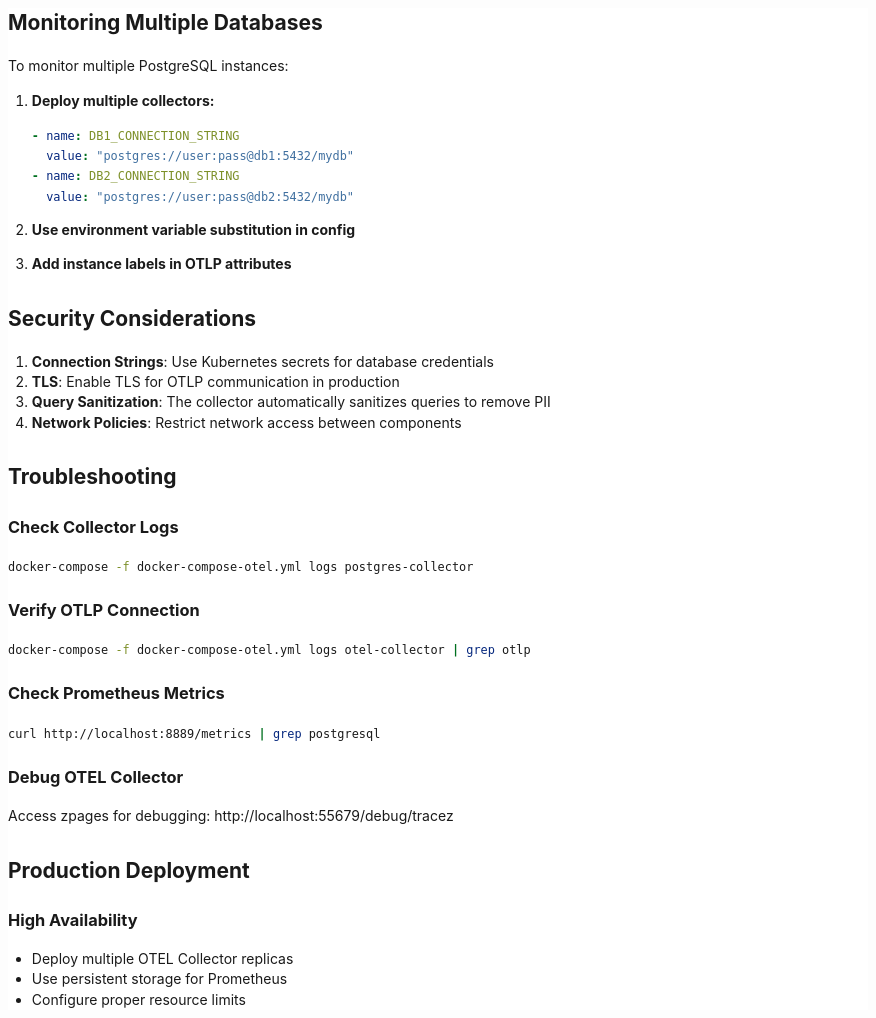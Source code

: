 ```yaml
```

## Monitoring Multiple Databases

To monitor multiple PostgreSQL instances:

1. **Deploy multiple collectors:**
   ```yaml
   - name: DB1_CONNECTION_STRING
     value: "postgres://user:pass@db1:5432/mydb"
   - name: DB2_CONNECTION_STRING
     value: "postgres://user:pass@db2:5432/mydb"
   ```

2. **Use environment variable substitution in config**
3. **Add instance labels in OTLP attributes**

## Security Considerations

1. **Connection Strings**: Use Kubernetes secrets for database credentials
2. **TLS**: Enable TLS for OTLP communication in production
3. **Query Sanitization**: The collector automatically sanitizes queries to remove PII
4. **Network Policies**: Restrict network access between components

## Troubleshooting

### Check Collector Logs
```bash
docker-compose -f docker-compose-otel.yml logs postgres-collector
```

### Verify OTLP Connection
```bash
docker-compose -f docker-compose-otel.yml logs otel-collector | grep otlp
```

### Check Prometheus Metrics
```bash
curl http://localhost:8889/metrics | grep postgresql
```

### Debug OTEL Collector
Access zpages for debugging: http://localhost:55679/debug/tracez

## Production Deployment

### High Availability
- Deploy multiple OTEL Collector replicas
- Use persistent storage for Prometheus
- Configure proper resource limits

